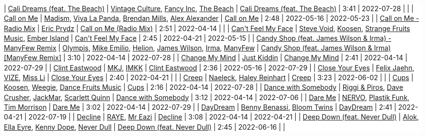 | [Cali Dreams \(feat\. The Beach\)](https://open.spotify.com/track/4S5uBAB6Jl4IsMzwBpt2Rf) | [Vintage Culture](https://open.spotify.com/artist/28uJnu5EsrGml2tBd7y8ts), [Fancy Inc](https://open.spotify.com/artist/4Eoddnw0pOewmCHQYofuwh), [The Beach](https://open.spotify.com/artist/6xqpdCiMM646Q6nAD5n3vO) | [Cali Dreams \(feat\. The Beach\)](https://open.spotify.com/album/3Naa1Xkn2NqzQ9ER1X6lTc) | 3:41 | 2022-07-28 |  |
| [Call on Me](https://open.spotify.com/track/0aXKSTKy9h6uPpXhtjRwu7) | [Madism](https://open.spotify.com/artist/5UUdxfBMwm0hLlLgnZtBFv), [Viva La Panda](https://open.spotify.com/artist/5SZUMeZ1O9tcgkSkkx1dFy), [Brendan Mills](https://open.spotify.com/artist/3TjFefusAoJFMiB3hrsRDE), [Alex Alexander](https://open.spotify.com/artist/1mJucMwGjnCatEdVk9eedj) | [Call on Me](https://open.spotify.com/album/4efVN7LT7xBtLIese39xFt) | 2:48 | 2022-05-16 | 2022-05-23 |
| [Call on Me \- Radio Mix](https://open.spotify.com/track/1xNcBAoUw8Hz6LqK2jt4Ff) | [Eric Prydz](https://open.spotify.com/artist/5sm0jQ1mq0dusiLtDJ2b4R) | [Call on Me \(Radio Mix\)](https://open.spotify.com/album/7thKR3tw162CqNqIRdwZ3z) | 2:51 | 2022-04-14 |  |
| [Can't Feel My Face](https://open.spotify.com/track/4DSR2cb7UzNxOk6JF8lSU6) | [Steve Void](https://open.spotify.com/artist/3WSK3JppX3N41XHVwQp7Gt), [Koosen](https://open.spotify.com/artist/12nEr6QOfSKkiTXjEp8tBB), [Strange Fruits Music](https://open.spotify.com/artist/3HphLd0XiELTvIPYf55dYC), [Ember Island](https://open.spotify.com/artist/1I5eQkzyM8jCVZIM3k2bKL) | [Can't Feel My Face](https://open.spotify.com/album/4tybFvCX6f5dT64NwhRCug) | 2:45 | 2022-04-21 | 2022-05-15 |
| [Candy Shop \(feat\. James Wilson & Irma\) \- ManyFew Remix](https://open.spotify.com/track/27S6T3IK5tt0m5VOb6HzA7) | [Olympis](https://open.spotify.com/artist/23xCxwjg6Bqwm7rh6n9Kjd), [Mike Emilio](https://open.spotify.com/artist/0ijmTKTGsjqOXfL5mWgUXC), [Helion](https://open.spotify.com/artist/05GSra7vTwr8o54Brzp2nA), [James Wilson](https://open.spotify.com/artist/18AbIe8L4tBsqUrL7W7Ya7), [Irma](https://open.spotify.com/artist/2VEpJ3EGI4R9VVUnmJTPl0), [ManyFew](https://open.spotify.com/artist/7oZdp9UWjuC68LeJSYeKZL) | [Candy Shop \(feat\. James Wilson & Irma\) \[ManyFew Remix\]](https://open.spotify.com/album/5A9xzkcIYtQDTg5NeEsYcD) | 3:10 | 2022-04-14 | 2022-07-28 |
| [Change My Mind](https://open.spotify.com/track/0m39QFJPnMbaouXbeqau1Y) | [Just Kiddin](https://open.spotify.com/artist/4bazJLWIv8CuqmgxJRiGqo) | [Change My Mind](https://open.spotify.com/album/26MMv3hqcdnZSxr1iZm0UM) | 2:41 | 2022-04-14 | 2022-07-29 |
| [Clint Eastwood](https://open.spotify.com/track/1hzT2Tv7whPOSMzXZDwIKp) | [MKJ](https://open.spotify.com/artist/2mdhxkqoWFBLtEC5FRkMD0), [IMKK](https://open.spotify.com/artist/5dtKB0tw4Yc39wYRzA9u4R) | [Clint Eastwood](https://open.spotify.com/album/7qcJuxZEUDrqSdAkaxhFmd) | 2:36 | 2022-05-16 | 2022-07-29 |
| [Close Your Eyes](https://open.spotify.com/track/7N06jo3EnV792VFaG8vuW6) | [Felix Jaehn](https://open.spotify.com/artist/4bL2B6hmLlMWnUEZnorEtG), [VIZE](https://open.spotify.com/artist/09agIJMxCD2k87ys9Al0f0), [Miss Li](https://open.spotify.com/artist/04HqRx07Bv9gh7rsrMTqs7) | [Close Your Eyes](https://open.spotify.com/album/0PhTTyRWpJVlg4F5RC0xmE) | 2:40 | 2022-04-21 |  |
| [Creep](https://open.spotify.com/track/7CEIFwLf4XmFz8okORSizE) | [Naeleck](https://open.spotify.com/artist/2DYDFBqoaBP2i9XrTGpOgF), [Haley Reinhart](https://open.spotify.com/artist/5cKlE8f6b26h61Ml7m052Q) | [Creep](https://open.spotify.com/album/60SKSurtzL5m59nahMg9TL) | 3:23 | 2022-06-02 |  |
| [Cups](https://open.spotify.com/track/4zRcGap0C7QOzWKbrJbENi) | [Koosen](https://open.spotify.com/artist/12nEr6QOfSKkiTXjEp8tBB), [Weegie](https://open.spotify.com/artist/05TqxuOClqbhjAba2V5aXa), [Dance Fruits Music](https://open.spotify.com/artist/3HphLd0XiELTvIPYf55dYC) | [Cups](https://open.spotify.com/album/0JzbSxoB1bkI55W6aszqoe) | 2:16 | 2022-04-14 | 2022-07-28 |
| [Dance with Somebody](https://open.spotify.com/track/0ThqsnddBDqUqD6nawh5wX) | [Riggi & Piros](https://open.spotify.com/artist/2paaWadjhhY3shymyR5TcH), [Dave Crusher](https://open.spotify.com/artist/23TjYnUK2xGyalo5ABFV5F), [JackMar](https://open.spotify.com/artist/568HxcrJjVhue3gt9VCdFx), [Scarlett Quinn](https://open.spotify.com/artist/76gUhHYidD1iQF2TrvFULv) | [Dance with Somebody](https://open.spotify.com/album/7vxQ7D4GYhkaFo6qDyKgL4) | 3:12 | 2022-04-14 | 2022-07-06 |
| [Dare Me](https://open.spotify.com/track/77BDJDKKWm11KXQh0Sv4Jf) | [NERVO](https://open.spotify.com/artist/4j5KBTO4tk7up54ZirNGvK), [Plastik Funk](https://open.spotify.com/artist/7wmCy21VjfmbP8DznMJe8v), [Tim Morrison](https://open.spotify.com/artist/7jorGtdk1HfscrUyanHXlf) | [Dare Me](https://open.spotify.com/album/4mO6PozqdENP4fB9g8lxZv) | 3:02 | 2022-04-14 | 2022-07-29 |
| [DayDream](https://open.spotify.com/track/1MKQj677S3V9umUj7Eip0t) | [Benny Benassi](https://open.spotify.com/artist/4Ws2otunReOa6BbwxxpCt6), [Bloom Twins](https://open.spotify.com/artist/4ae1CMoZOjwIOUmhJlA9Tt) | [DayDream](https://open.spotify.com/album/31egk9DjVGcNDrZOO7oBzI) | 2:41 | 2022-04-21 | 2022-07-19 |
| [Decline](https://open.spotify.com/track/4qCc2AVDeJYIpAHi9AX1N0) | [RAYE](https://open.spotify.com/artist/5KKpBU5eC2tJDzf0wmlRp2), [Mr Eazi](https://open.spotify.com/artist/4TAoP0f9OuWZUesao43xUW) | [Decline](https://open.spotify.com/album/17Fwkmg4UJ9ORmuOfqb1ud) | 3:08 | 2022-04-14 | 2022-04-21 |
| [Deep Down \(feat\. Never Dull\)](https://open.spotify.com/track/7MIhUdNJtaOnDmC5nBC1fb) | [Alok](https://open.spotify.com/artist/0NGAZxHanS9e0iNHpR8f2W), [Ella Eyre](https://open.spotify.com/artist/66TrUkUZ3RM29dqeDQRgyA), [Kenny Dope](https://open.spotify.com/artist/1TrfxjXu8quyDw05p2bacX), [Never Dull](https://open.spotify.com/artist/2u3rmzZC0psTER2sDfUebm) | [Deep Down \(feat\. Never Dull\)](https://open.spotify.com/album/3KpxpdySrMR2S7noneu1bI) | 2:45 | 2022-06-16 |  |